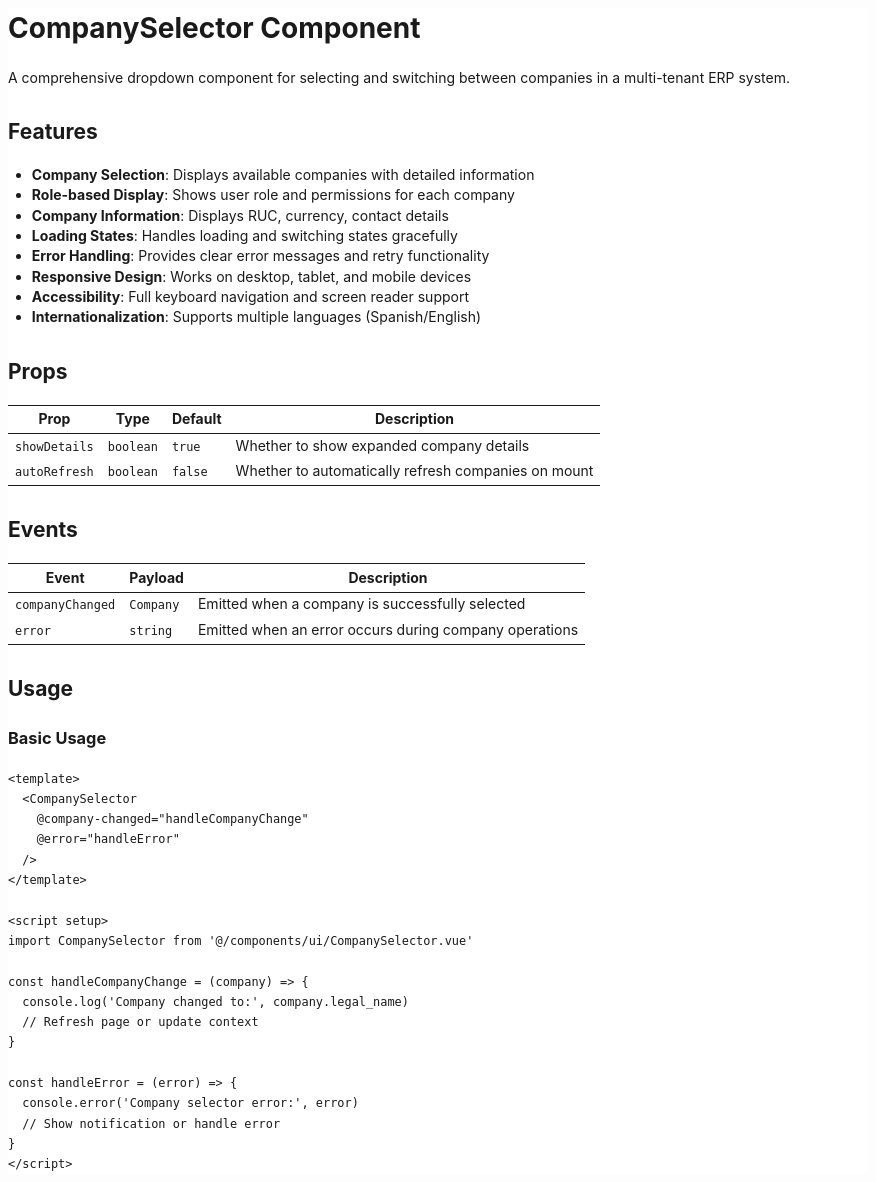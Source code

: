 # CompanySelector Component

A comprehensive dropdown component for selecting and switching between companies in a multi-tenant ERP system.

## Features

- **Company Selection**: Displays available companies with detailed information
- **Role-based Display**: Shows user role and permissions for each company
- **Company Information**: Displays RUC, currency, contact details
- **Loading States**: Handles loading and switching states gracefully
- **Error Handling**: Provides clear error messages and retry functionality
- **Responsive Design**: Works on desktop, tablet, and mobile devices
- **Accessibility**: Full keyboard navigation and screen reader support
- **Internationalization**: Supports multiple languages (Spanish/English)

## Props

| Prop | Type | Default | Description |
|------|------|---------|-------------|
| `showDetails` | `boolean` | `true` | Whether to show expanded company details |
| `autoRefresh` | `boolean` | `false` | Whether to automatically refresh companies on mount |

## Events

| Event | Payload | Description |
|-------|---------|-------------|
| `companyChanged` | `Company` | Emitted when a company is successfully selected |
| `error` | `string` | Emitted when an error occurs during company operations |

## Usage

### Basic Usage

```vue
<template>
  <CompanySelector 
    @company-changed="handleCompanyChange"
    @error="handleError"
  />
</template>

<script setup>
import CompanySelector from '@/components/ui/CompanySelector.vue'

const handleCompanyChange = (company) => {
  console.log('Company changed to:', company.legal_name)
  // Refresh page or update context
}

const handleError = (error) => {
  console.error('Company selector error:', error)
  // Show notification or handle error
}
</script>
```

